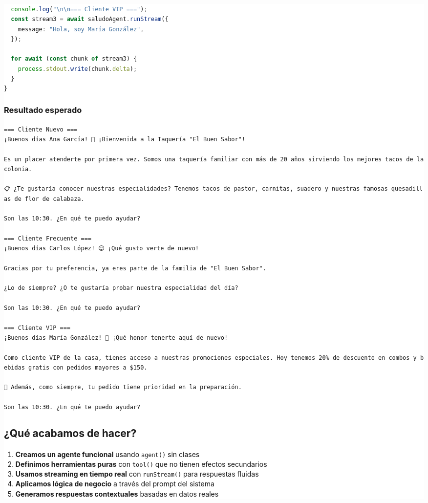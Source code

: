 ```typescript
  console.log("\n\n=== Cliente VIP ===");
  const stream3 = await saludoAgent.runStream({
    message: "Hola, soy María González",
  });

  for await (const chunk of stream3) {
    process.stdout.write(chunk.delta);
  }
}
```

### Resultado esperado

```
=== Cliente Nuevo ===
¡Buenos días Ana García! 👋 ¡Bienvenida a la Taquería "El Buen Sabor"!

Es un placer atenderte por primera vez. Somos una taquería familiar con más de 20 años sirviendo los mejores tacos de la colonia.

📋 ¿Te gustaría conocer nuestras especialidades? Tenemos tacos de pastor, carnitas, suadero y nuestras famosas quesadillas de flor de calabaza.

Son las 10:30. ¿En qué te puedo ayudar?

=== Cliente Frecuente ===
¡Buenos días Carlos López! 😊 ¡Qué gusto verte de nuevo!

Gracias por tu preferencia, ya eres parte de la familia de "El Buen Sabor".

¿Lo de siempre? ¿O te gustaría probar nuestra especialidad del día?

Son las 10:30. ¿En qué te puedo ayudar?

=== Cliente VIP ===
¡Buenos días María González! 🌟 ¡Qué honor tenerte aquí de nuevo!

Como cliente VIP de la casa, tienes acceso a nuestras promociones especiales. Hoy tenemos 20% de descuento en combos y bebidas gratis con pedidos mayores a $150.

🎁 Además, como siempre, tu pedido tiene prioridad en la preparación.

Son las 10:30. ¿En qué te puedo ayudar?
```

## ¿Qué acabamos de hacer?

1. **Creamos un agente funcional** usando `agent()` sin clases
2. **Definimos herramientas puras** con `tool()` que no tienen efectos secundarios
3. **Usamos streaming en tiempo real** con `runStream()` para respuestas fluidas
4. **Aplicamos lógica de negocio** a través del prompt del sistema
5. **Generamos respuestas contextuales** basadas en datos reales
